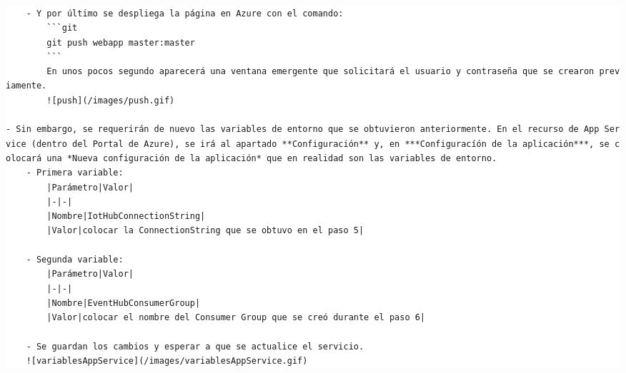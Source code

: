         - Y por último se despliega la página en Azure con el comando:
            ```git 
            git push webapp master:master
            ```
            En unos pocos segundo aparecerá una ventana emergente que solicitará el usuario y contraseña que se crearon previamente. 
            ![push](/images/push.gif)

    - Sin embargo, se requerirán de nuevo las variables de entorno que se obtuvieron anteriormente. En el recurso de App Service (dentro del Portal de Azure), se irá al apartado **Configuración** y, en ***Configuracíón de la aplicación***, se colocará una *Nueva configuración de la aplicación* que en realidad son las variables de entorno.
        - Primera variable:
            |Parámetro|Valor|
            |-|-|
            |Nombre|IotHubConnectionString|
            |Valor|colocar la ConnectionString que se obtuvo en el paso 5|
        
        - Segunda variable:
            |Parámetro|Valor|
            |-|-|
            |Nombre|EventHubConsumerGroup|
            |Valor|colocar el nombre del Consumer Group que se creó durante el paso 6|

        - Se guardan los cambios y esperar a que se actualice el servicio.
        ![variablesAppService](/images/variablesAppService.gif)
